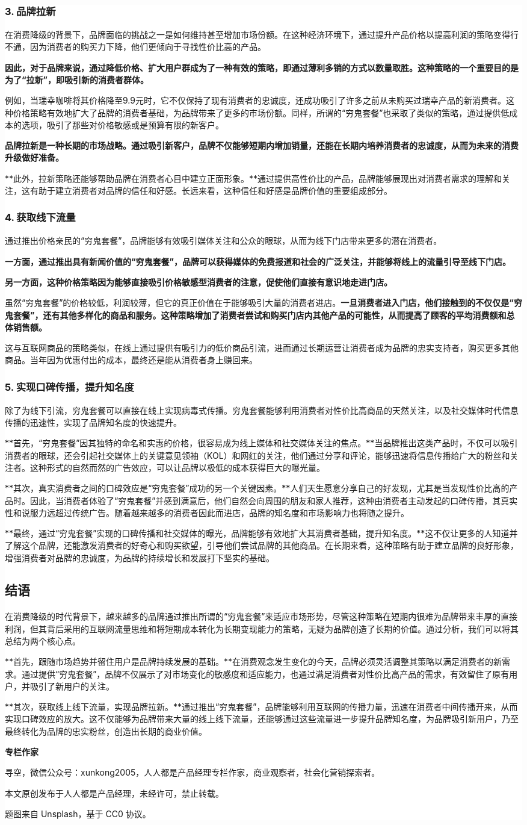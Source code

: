 ### 3\. 品牌拉新

在消费降级的背景下，品牌面临的挑战之一是如何维持甚至增加市场份额。在这种经济环境下，通过提升产品价格以提高利润的策略变得行不通，因为消费者的购买力下降，他们更倾向于寻找性价比高的产品。

**因此，对于品牌来说，通过降低价格、扩大用户群成为了一种有效的策略，即通过薄利多销的方式以数量取胜。这种策略的一个重要目的是为了“拉新”，即吸引新的消费者群体。**

例如，当瑞幸咖啡将其价格降至9.9元时，它不仅保持了现有消费者的忠诚度，还成功吸引了许多之前从未购买过瑞幸产品的新消费者。这种价格策略有效地扩大了品牌的消费者基础，为品牌带来了更多的市场份额。同样，所谓的“穷鬼套餐”也采取了类似的策略，通过提供低成本的选项，吸引了那些对价格敏感或是预算有限的新客户。

**品牌拉新是一种长期的市场战略。通过吸引新客户，品牌不仅能够短期内增加销量，还能在长期内培养消费者的忠诚度，从而为未来的消费升级做好准备。**

**此外，拉新策略还能够帮助品牌在消费者心目中建立正面形象。**通过提供高性价比的产品，品牌能够展现出对消费者需求的理解和关注，这有助于建立消费者对品牌的信任和好感。长远来看，这种信任和好感是品牌价值的重要组成部分。

### 4\. 获取线下流量

通过推出价格亲民的“穷鬼套餐”，品牌能够有效吸引媒体关注和公众的眼球，从而为线下门店带来更多的潜在消费者。

**一方面，通过推出具有新闻价值的“穷鬼套餐”，品牌可以获得媒体的免费报道和社会的广泛关注，并能够将线上的流量引导至线下门店。**

**另一方面，这种价格策略因为能够直接吸引价格敏感型消费者的注意，促使他们直接有意识地走进门店。**

虽然“穷鬼套餐”的价格较低，利润较薄，但它的真正价值在于能够吸引大量的消费者进店。**一旦消费者进入门店，他们接触到的不仅仅是“穷鬼套餐”，还有其他多样化的商品和服务。这种策略增加了消费者尝试和购买门店内其他产品的可能性，从而提高了顾客的平均消费额和总体销售额。**

这与互联网商品的策略类似，在线上通过提供有吸引力的低价商品引流，进而通过长期运营让消费者成为品牌的忠实支持者，购买更多其他商品。当年因为优惠付出的成本，最终还是能从消费者身上赚回来。

### 5\. 实现口碑传播，提升知名度

除了为线下引流，穷鬼套餐可以直接在线上实现病毒式传播。穷鬼套餐能够利用消费者对性价比高商品的天然关注，以及社交媒体时代信息传播的迅速性，实现了品牌知名度的快速提升。

**首先，“穷鬼套餐”因其独特的命名和实惠的价格，很容易成为线上媒体和社交媒体关注的焦点。**当品牌推出这类产品时，不仅可以吸引消费者的眼球，还会引起社交媒体上的关键意见领袖（KOL）和网红的关注，他们通过分享和评论，能够迅速将信息传播给广大的粉丝和关注者。这种形式的自然而然的广告效应，可以让品牌以极低的成本获得巨大的曝光量。

**其次，真实消费者之间的口碑效应是“穷鬼套餐”成功的另一个关键因素。**人们天生愿意分享自己的好发现，尤其是当发现性价比高的产品时。因此，当消费者体验了“穷鬼套餐”并感到满意后，他们自然会向周围的朋友和家人推荐，这种由消费者主动发起的口碑传播，其真实性和说服力远超过传统广告。随着越来越多的消费者因此而进店，品牌的知名度和市场影响力也将随之提升。

**最终，通过“穷鬼套餐”实现的口碑传播和社交媒体的曝光，品牌能够有效地扩大其消费者基础，提升知名度。**这不仅让更多的人知道并了解这个品牌，还能激发消费者的好奇心和购买欲望，引导他们尝试品牌的其他商品。在长期来看，这种策略有助于建立品牌的良好形象，增强消费者对品牌的忠诚度，为品牌的持续增长和发展打下坚实的基础。

## 结语

在消费降级的时代背景下，越来越多的品牌通过推出所谓的“穷鬼套餐”来适应市场形势，尽管这种策略在短期内很难为品牌带来丰厚的直接利润，但其背后采用的互联网流量思维和将短期成本转化为长期变现能力的策略，无疑为品牌创造了长期的价值。通过分析，我们可以将其总结为两个核心点。

**首先，跟随市场趋势并留住用户是品牌持续发展的基础。**在消费观念发生变化的今天，品牌必须灵活调整其策略以满足消费者的新需求。通过提供“穷鬼套餐”，品牌不仅展示了对市场变化的敏感度和适应能力，也通过满足消费者对性价比高产品的需求，有效留住了原有用户，并吸引了新用户的关注。

**其次，获取线上线下流量，实现品牌拉新。**通过推出“穷鬼套餐”，品牌能够利用互联网的传播力量，迅速在消费者中间传播开来，从而实现口碑效应的放大。这不仅能够为品牌带来大量的线上线下流量，还能够通过这些流量进一步提升品牌知名度，为品牌吸引新用户，乃至最终转化为品牌的忠实粉丝，创造出长期的商业价值。

**专栏作家**

寻空，微信公众号：xunkong2005，人人都是产品经理专栏作家，商业观察者，社会化营销探索者。

本文原创发布于人人都是产品经理，未经许可，禁止转载。

题图来自 Unsplash，基于 CC0 协议。
